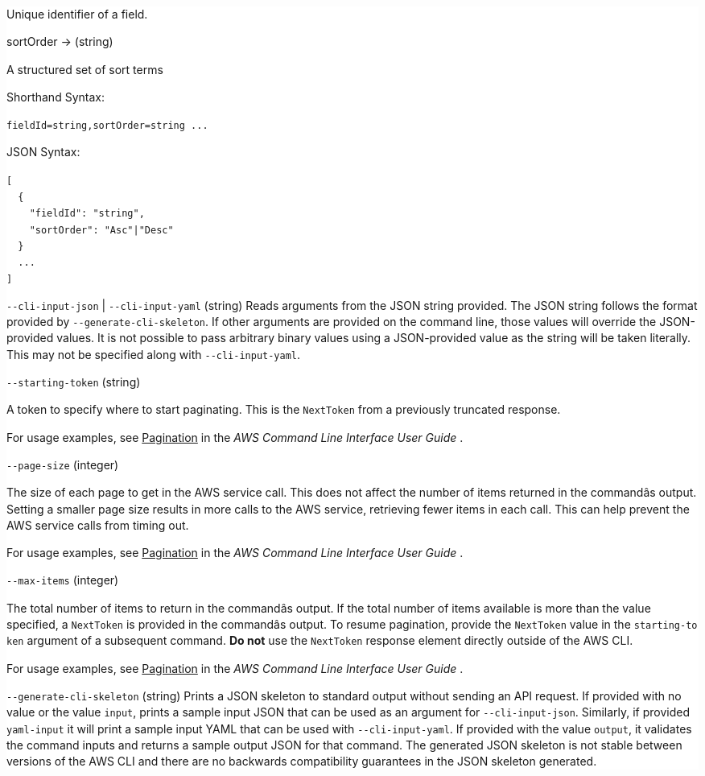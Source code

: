 Unique identifier of a field.

sortOrder -> (string)

A structured set of sort terms

Shorthand Syntax:

```
fieldId=string,sortOrder=string ...
```

JSON Syntax:

```
[
  {
    "fieldId": "string",
    "sortOrder": "Asc"|"Desc"
  }
  ...
]
```

`--cli-input-json` | `--cli-input-yaml` (string)
Reads arguments from the JSON string provided. The JSON string follows the format provided by `--generate-cli-skeleton`. If other arguments are provided on the command line, those values will override the JSON-provided values. It is not possible to pass arbitrary binary values using a JSON-provided value as the string will be taken literally. This may not be specified along with `--cli-input-yaml`.

`--starting-token` (string)

A token to specify where to start paginating. This is the `NextToken` from a previously truncated response.

For usage examples, see [Pagination](https://docs.aws.amazon.com/cli/latest/userguide/pagination.html) in the *AWS Command Line Interface User Guide* .

`--page-size` (integer)

The size of each page to get in the AWS service call. This does not affect the number of items returned in the commandâs output. Setting a smaller page size results in more calls to the AWS service, retrieving fewer items in each call. This can help prevent the AWS service calls from timing out.

For usage examples, see [Pagination](https://docs.aws.amazon.com/cli/latest/userguide/pagination.html) in the *AWS Command Line Interface User Guide* .

`--max-items` (integer)

The total number of items to return in the commandâs output. If the total number of items available is more than the value specified, a `NextToken` is provided in the commandâs output. To resume pagination, provide the `NextToken` value in the `starting-token` argument of a subsequent command. **Do not** use the `NextToken` response element directly outside of the AWS CLI.

For usage examples, see [Pagination](https://docs.aws.amazon.com/cli/latest/userguide/pagination.html) in the *AWS Command Line Interface User Guide* .

`--generate-cli-skeleton` (string)
Prints a JSON skeleton to standard output without sending an API request. If provided with no value or the value `input`, prints a sample input JSON that can be used as an argument for `--cli-input-json`. Similarly, if provided `yaml-input` it will print a sample input YAML that can be used with `--cli-input-yaml`. If provided with the value `output`, it validates the command inputs and returns a sample output JSON for that command. The generated JSON skeleton is not stable between versions of the AWS CLI and there are no backwards compatibility guarantees in the JSON skeleton generated.
